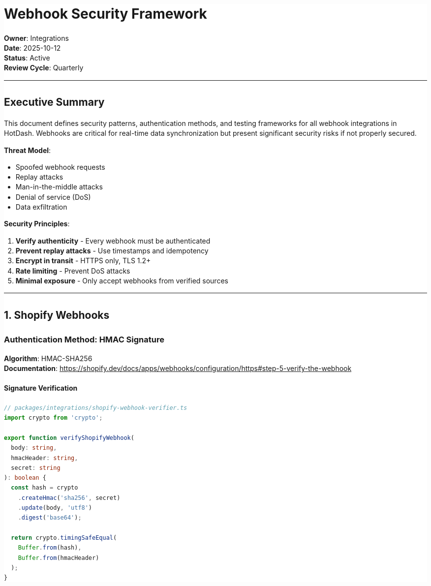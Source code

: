 # Webhook Security Framework
**Owner**: Integrations  
**Date**: 2025-10-12  
**Status**: Active  
**Review Cycle**: Quarterly

---

## Executive Summary

This document defines security patterns, authentication methods, and testing frameworks for all webhook integrations in HotDash. Webhooks are critical for real-time data synchronization but present significant security risks if not properly secured.

**Threat Model**:
- Spoofed webhook requests
- Replay attacks
- Man-in-the-middle attacks
- Denial of service (DoS)
- Data exfiltration

**Security Principles**:
1. **Verify authenticity** - Every webhook must be authenticated
2. **Prevent replay attacks** - Use timestamps and idempotency
3. **Encrypt in transit** - HTTPS only, TLS 1.2+
4. **Rate limiting** - Prevent DoS attacks
5. **Minimal exposure** - Only accept webhooks from verified sources

---

## 1. Shopify Webhooks

### Authentication Method: HMAC Signature

**Algorithm**: HMAC-SHA256  
**Documentation**: https://shopify.dev/docs/apps/webhooks/configuration/https#step-5-verify-the-webhook

#### Signature Verification

```typescript
// packages/integrations/shopify-webhook-verifier.ts
import crypto from 'crypto';

export function verifyShopifyWebhook(
  body: string,
  hmacHeader: string,
  secret: string
): boolean {
  const hash = crypto
    .createHmac('sha256', secret)
    .update(body, 'utf8')
    .digest('base64');
  
  return crypto.timingSafeEqual(
    Buffer.from(hash),
    Buffer.from(hmacHeader)
  );
}
```
